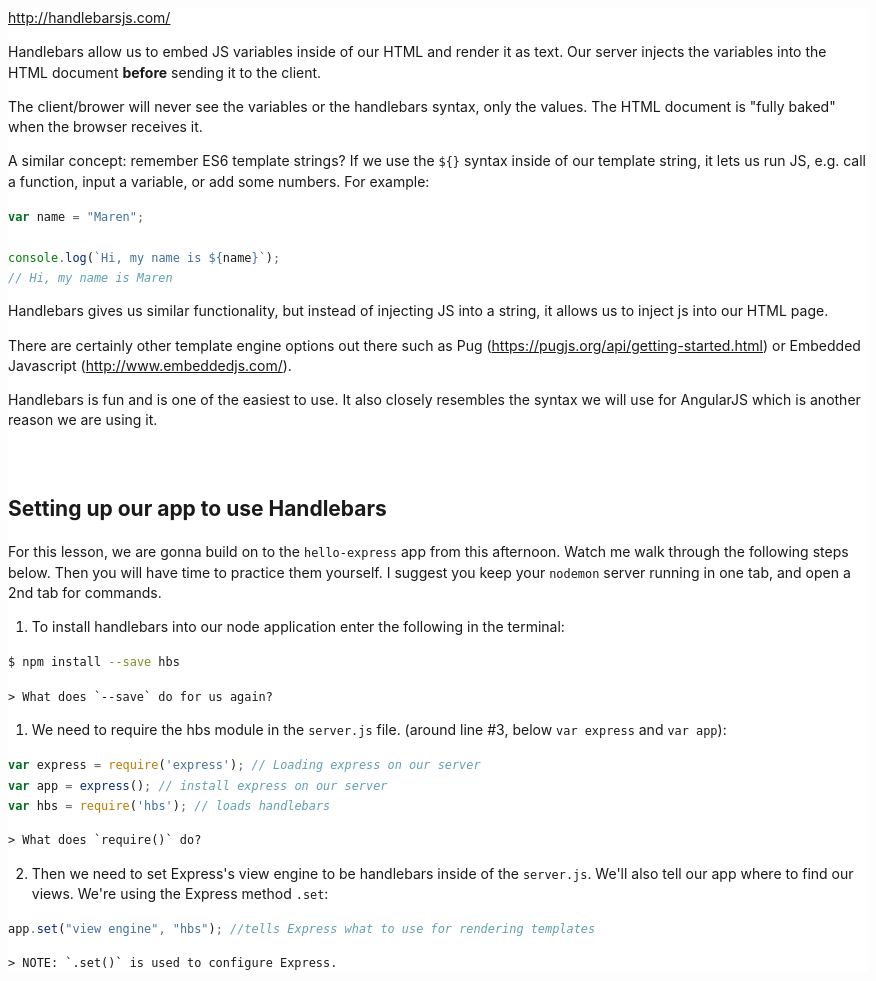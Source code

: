 http://handlebarsjs.com/

Handlebars allow us to embed JS variables inside of our HTML and render it as text. Our server injects the variables into the HTML document **before** sending it to the client.

The client/brower will never see the variables or the handlebars syntax, only the values. The HTML document is "fully baked" when the browser receives it.

A similar concept: remember ES6 template strings? If we use the `${}` syntax inside of our template string, it lets us run JS, e.g. call a function, input a variable, or add some numbers. For example:

```javascript
var name = "Maren";

console.log(`Hi, my name is ${name}`);
// Hi, my name is Maren
```

Handlebars gives us similar functionality, but instead of injecting JS into a string, it allows us to inject js into our HTML page.

There are certainly other template engine options out there such as Pug (https://pugjs.org/api/getting-started.html) or Embedded Javascript (http://www.embeddedjs.com/). 

Handlebars is fun and is one of the easiest to use. It also closely resembles the syntax we will use for AngularJS which is another reason we are using it.

<br />

## Setting up our app to use Handlebars

For this lesson, we are gonna build on to the `hello-express` app from this afternoon. Watch me walk through the following steps below. Then you will have time to practice them yourself. I suggest you keep your `nodemon` server running in one tab, and open a 2nd tab for commands.

1. To install handlebars into our node application enter the following in the terminal:

```bash
$ npm install --save hbs
```

    > What does `--save` do for us again?

1. We need to require the hbs module in the `server.js` file. (around line #3, below `var express` and `var app`):

```javascript
var express = require('express'); // Loading express on our server
var app = express(); // install express on our server
var hbs = require('hbs'); // loads handlebars
```

    > What does `require()` do?

2. Then we need to set Express's view engine to be handlebars inside of the `server.js`. We'll also tell our app where to find our views. We're using the Express method `.set`:

```javascript
app.set("view engine", "hbs"); //tells Express what to use for rendering templates
```
    > NOTE: `.set()` is used to configure Express. 
    